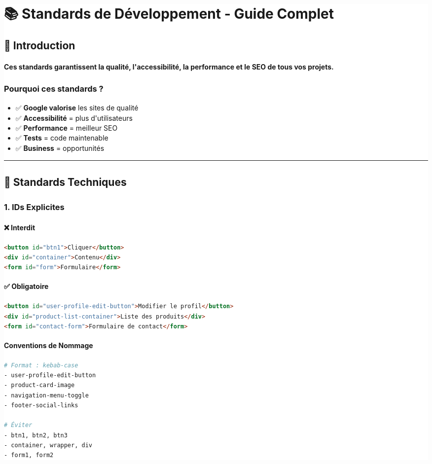 # 📚 Standards de Développement - Guide Complet

## 🎯 Introduction

**Ces standards garantissent la qualité, l'accessibilité, la performance et le SEO de tous vos projets.**

### **Pourquoi ces standards ?**

- ✅ **Google valorise** les sites de qualité
- ✅ **Accessibilité** = plus d'utilisateurs
- ✅ **Performance** = meilleur SEO
- ✅ **Tests** = code maintenable
- ✅ **Business** = opportunités

---

## 🔧 Standards Techniques

### **1. IDs Explicites**

#### **❌ Interdit**

```html
<button id="btn1">Cliquer</button>
<div id="container">Contenu</div>
<form id="form">Formulaire</form>
```

#### **✅ Obligatoire**

```html
<button id="user-profile-edit-button">Modifier le profil</button>
<div id="product-list-container">Liste des produits</div>
<form id="contact-form">Formulaire de contact</form>
```

#### **Conventions de Nommage**

```bash
# Format : kebab-case
- user-profile-edit-button
- product-card-image
- navigation-menu-toggle
- footer-social-links

# Éviter
- btn1, btn2, btn3
- container, wrapper, div
- form1, form2
```
